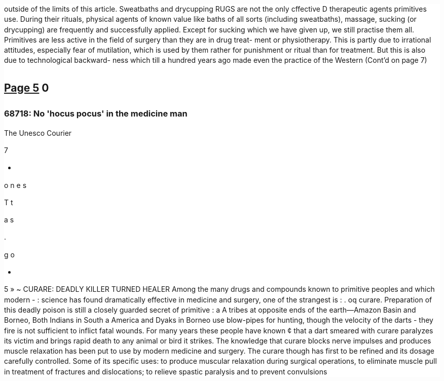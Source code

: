 outside of the limits of this article. 
Sweatbaths and drycupping 
RUGS are not the only cffective 
D therapeutic agents primitives use. 
During their rituals, physical 
agents of known value like baths of all 
sorts (including sweatbaths), massage, 
sucking (or drycupping) are frequently 
and successfully applied. Except for 
sucking which we have given up, we 
still practise them all. 
Primitives are less active in the field 
of surgery than they are in drug treat- 
ment or physiotherapy. This is partly 
due to irrational attitudes, especially 
fear of mutilation, which is used by 
them rather for punishment or ritual 
than for treatment. But this is also due 
to technological backward- 
ness which till a hundred 
years ago made even the 
practice of the Western 
(Cont’d on 
page 7)

## [Page 5](068778engo.pdf#page=5) 0

### 68718: No 'hocus pocus' in the medicine man

The Unesco Courier 
  
  
  
7
 
-
 
o
n
e
s
 
T
t
 
a
s
 
. 
       
g
o
 
- 
5 » ~ 
CURARE: DEADLY KILLER TURNED HEALER 
Among the many drugs and compounds known to primitive peoples and which modern - : 
science has found dramatically effective in medicine and surgery, one of the strangest is : . oq 
curare. Preparation of this deadly poison is still a closely guarded secret of primitive : a A 
tribes at opposite ends of the earth—Amazon Basin and Borneo, Both Indians in South a 
America and Dyaks in Borneo use blow-pipes for hunting, though the velocity of the darts - 
they fire is not sufficient to inflict fatal wounds. For many years these people have known ¢ 
that a dart smeared with curare paralyzes its victim and brings rapid death to any animal 
or bird it strikes. The knowledge that curare blocks nerve impulses and produces muscle 
relaxation has been put to use by modern medicine and surgery. The curare though has 
first to be refined and its dosage carefully controlled. Some of its specific uses: to produce 
muscular relaxation during surgical operations, to eliminate muscle pull in treatment of 
fractures and dislocations; to relieve spastic paralysis and to prevent convulsions 